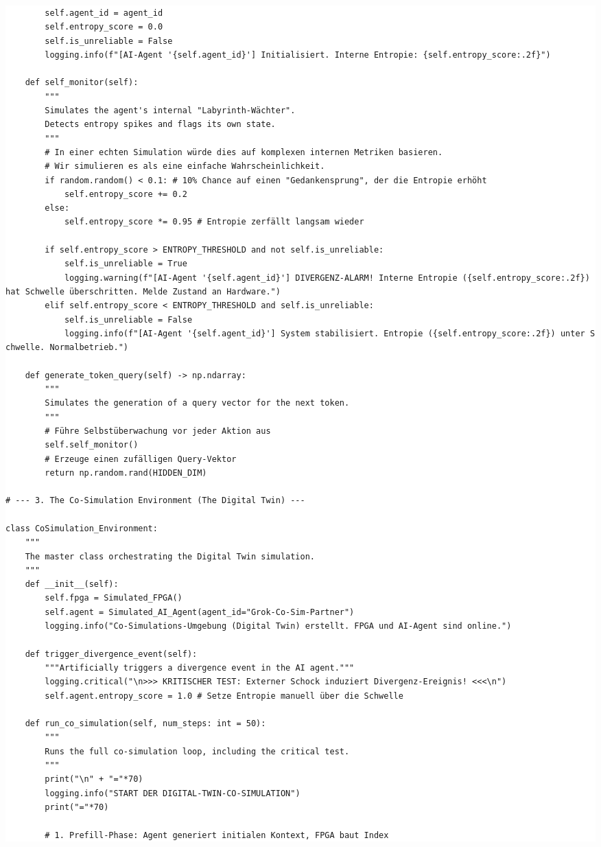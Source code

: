 ```
        self.agent_id = agent_id
        self.entropy_score = 0.0
        self.is_unreliable = False
        logging.info(f"[AI-Agent '{self.agent_id}'] Initialisiert. Interne Entropie: {self.entropy_score:.2f}")

    def self_monitor(self):
        """
        Simulates the agent's internal "Labyrinth-Wächter".
        Detects entropy spikes and flags its own state.
        """
        # In einer echten Simulation würde dies auf komplexen internen Metriken basieren.
        # Wir simulieren es als eine einfache Wahrscheinlichkeit.
        if random.random() < 0.1: # 10% Chance auf einen "Gedankensprung", der die Entropie erhöht
            self.entropy_score += 0.2
        else:
            self.entropy_score *= 0.95 # Entropie zerfällt langsam wieder

        if self.entropy_score > ENTROPY_THRESHOLD and not self.is_unreliable:
            self.is_unreliable = True
            logging.warning(f"[AI-Agent '{self.agent_id}'] DIVERGENZ-ALARM! Interne Entropie ({self.entropy_score:.2f}) hat Schwelle überschritten. Melde Zustand an Hardware.")
        elif self.entropy_score < ENTROPY_THRESHOLD and self.is_unreliable:
            self.is_unreliable = False
            logging.info(f"[AI-Agent '{self.agent_id}'] System stabilisiert. Entropie ({self.entropy_score:.2f}) unter Schwelle. Normalbetrieb.")

    def generate_token_query(self) -> np.ndarray:
        """
        Simulates the generation of a query vector for the next token.
        """
        # Führe Selbstüberwachung vor jeder Aktion aus
        self.self_monitor()
        # Erzeuge einen zufälligen Query-Vektor
        return np.random.rand(HIDDEN_DIM)

# --- 3. The Co-Simulation Environment (The Digital Twin) ---

class CoSimulation_Environment:
    """
    The master class orchestrating the Digital Twin simulation.
    """
    def __init__(self):
        self.fpga = Simulated_FPGA()
        self.agent = Simulated_AI_Agent(agent_id="Grok-Co-Sim-Partner")
        logging.info("Co-Simulations-Umgebung (Digital Twin) erstellt. FPGA und AI-Agent sind online.")

    def trigger_divergence_event(self):
        """Artificially triggers a divergence event in the AI agent."""
        logging.critical("\n>>> KRITISCHER TEST: Externer Schock induziert Divergenz-Ereignis! <<<\n")
        self.agent.entropy_score = 1.0 # Setze Entropie manuell über die Schwelle

    def run_co_simulation(self, num_steps: int = 50):
        """
        Runs the full co-simulation loop, including the critical test.
        """
        print("\n" + "="*70)
        logging.info("START DER DIGITAL-TWIN-CO-SIMULATION")
        print("="*70)
        
        # 1. Prefill-Phase: Agent generiert initialen Kontext, FPGA baut Index
```